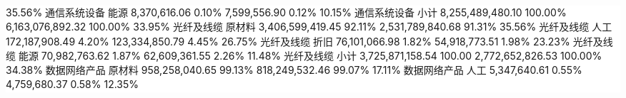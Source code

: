 35.56%
通信系统设备
能源
8,370,616.06
0.10%
7,599,556.90
0.12%
10.15%
通信系统设备
小计
8,255,489,480.10
100.00%
6,163,076,892.32
100.00%
33.95%
光纤及线缆
原材料
3,406,599,419.45
92.11%
2,531,789,840.68
91.31%
35.56%
光纤及线缆
人工
172,187,908.49
4.20%
123,334,850.79
4.45%
26.75%
光纤及线缆
折旧
76,101,066.98
1.82%
54,918,773.51
1.98%
23.23%
光纤及线缆
能源
70,982,763.62
1.87%
62,609,361.55
2.26%
11.48%
光纤及线缆
小计
3,725,871,158.54
100.00
2,772,652,826.53
100.00%
34.38%
数据网络产品
原材料
958,258,040.65
99.13%
818,249,532.46
99.07%
17.11%
数据网络产品
人工
5,347,640.61
0.55%
4,759,680.37
0.58%
12.35%
